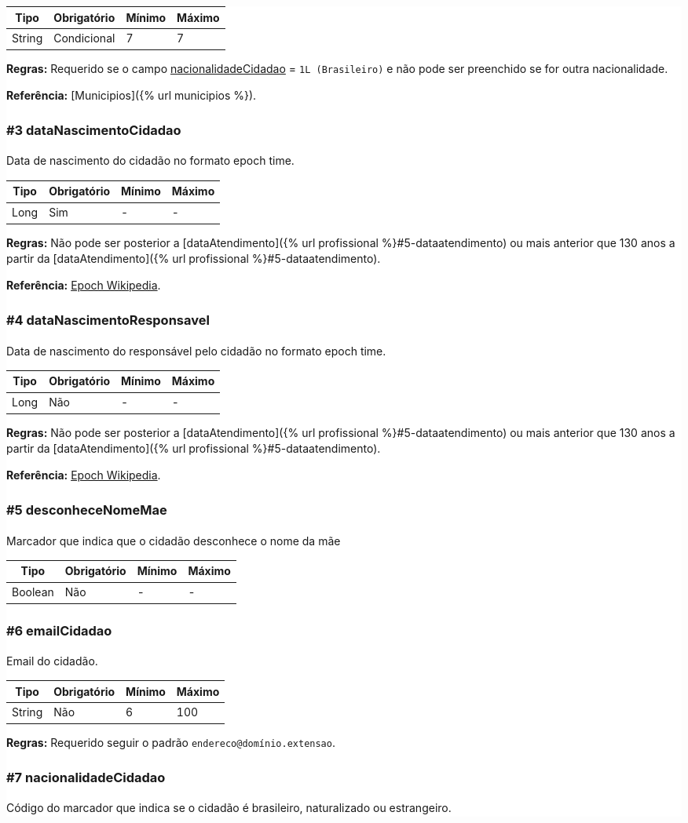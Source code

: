 | Tipo | Obrigatório | Mínimo | Máximo |
|--- |--- |--- |--- |
|String |Condicional |7 |7 |

**Regras:** Requerido se o campo [nacionalidadeCidadao](#7-nacionalidadecidadao) = `1L (Brasileiro)` e não pode ser preenchido se for outra nacionalidade.

**Referência:** [Municipios]({% url municipios %}).

### \#3 dataNascimentoCidadao
Data de nascimento do cidadão no formato epoch time.

| Tipo | Obrigatório | Mínimo | Máximo |
|--- |--- |--- |--- |
|Long |Sim |- |- |

**Regras:** Não pode ser posterior a [dataAtendimento]({% url profissional %}#5-dataatendimento) ou mais anterior que 130 anos a partir da [dataAtendimento]({% url profissional %}#5-dataatendimento).

**Referência:** [Epoch Wikipedia](https://en.wikipedia.org/wiki/Epoch_(reference_date)).

### \#4 dataNascimentoResponsavel
Data de nascimento do responsável pelo cidadão no formato epoch time.

| Tipo | Obrigatório | Mínimo | Máximo |
|--- |--- |--- |--- |
|Long |Não |- |- |

**Regras:** Não pode ser posterior a [dataAtendimento]({% url profissional %}#5-dataatendimento) ou mais anterior que 130 anos a partir da [dataAtendimento]({% url profissional %}#5-dataatendimento).

**Referência:** [Epoch Wikipedia](https://en.wikipedia.org/wiki/Epoch_(reference_date)).

### \#5 desconheceNomeMae
Marcador que indica que o cidadão desconhece o nome da mãe

| Tipo | Obrigatório | Mínimo | Máximo |
|--- |--- |--- |--- |
|Boolean |Não |- |- |

### \#6 emailCidadao
Email do cidadão.

| Tipo | Obrigatório | Mínimo | Máximo |
|--- |--- |--- |--- |
|String |Não |6 |100 |

**Regras:** Requerido seguir o padrão `endereco@domínio.extensao`.

### \#7 nacionalidadeCidadao
Código do marcador que indica se o cidadão é brasileiro, naturalizado ou estrangeiro.
